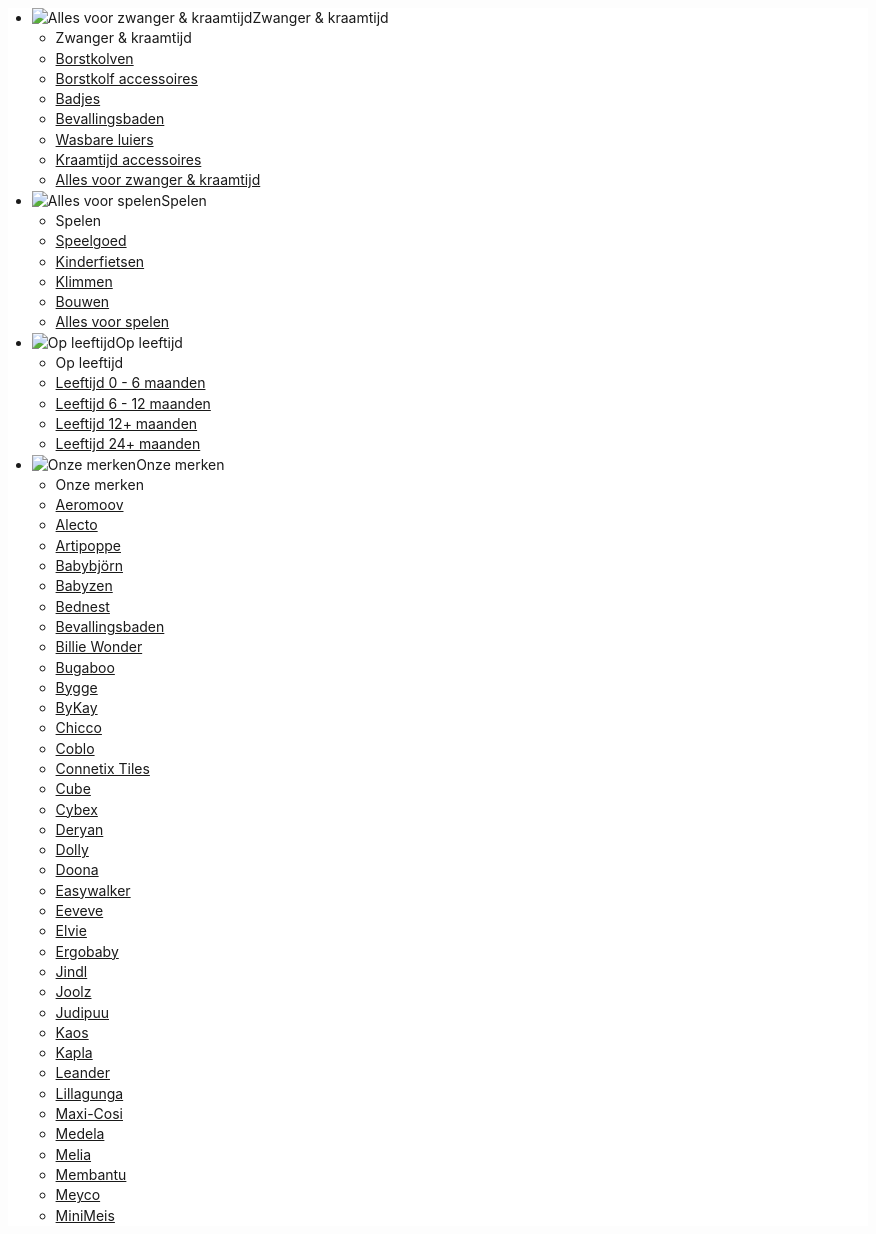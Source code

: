 - ![Alles voor zwanger & kraamtijd](https://tinylibrary.nl/cdn/shop/files/Bevalbad_2_Persoons_Regular_Tiny_Library_5e0418cf-88d7-4019-9a04-f96695f983e9_80x.png?v=1713261711)Zwanger & kraamtijd
  - Zwanger & kraamtijd
  - [Borstkolven](https://tinylibrary.nl/collections/borstkolf)
  - [Borstkolf accessoires](https://tinylibrary.nl/collections/borstkolf-accessoires)
  - [Badjes](https://tinylibrary.nl/collections/in-bad)
  - [Bevallingsbaden](https://tinylibrary.nl/collections/bevalbad)
  - [Wasbare luiers](https://tinylibrary.nl/collections/wasbare-luiers)
  - [Kraamtijd accessoires](https://tinylibrary.nl/collections/kraamtijd-accessoires)
  - [Alles voor zwanger & kraamtijd](https://tinylibrary.nl/collections/alles-voor-zwanger-kraamtijd)
- ![Alles voor spelen](https://tinylibrary.nl/cdn/shop/files/Stapelstein_Stapelstenen_Regenboog_Tiny_Library_1_80x.png?v=1713259883)Spelen
  - Spelen
  - [Speelgoed](https://tinylibrary.nl/collections/speelgoed)
  - [Kinderfietsen](https://tinylibrary.nl/collections/kinderfietsen)
  - [Klimmen](https://tinylibrary.nl/collections/klimmen)
  - [Bouwen](https://tinylibrary.nl/collections/bouwen)
  - [Alles voor spelen](https://tinylibrary.nl/collections/alles-voor-spelen)
- ![Op leeftijd](https://tinylibrary.nl/cdn/shop/files/op_leeftijd_icoon_80x.png?v=1711623719)Op leeftijd
  - Op leeftijd
  - [Leeftijd 0 - 6 maanden](https://tinylibrary.nl/collections/0-6-maanden)
  - [Leeftijd 6 - 12 maanden](https://tinylibrary.nl/collections/leeftijd-6-12-maanden)
  - [Leeftijd 12+ maanden](https://tinylibrary.nl/collections/leeftijd-12-maanden)
  - [Leeftijd 24+ maanden](https://tinylibrary.nl/collections/leeftijd-24-maanden)
- ![Onze merken](https://tinylibrary.nl/cdn/shop/files/Stokke_Tripp_Trapp_Newbornset_Grijs_Tiny_Library_0517f046-d229-47aa-84d9-83bf08cc2eb9_80x.png?v=1715588553)Onze merken
  - Onze merken
  - [Aeromoov](https://tinylibrary.nl/collections/aeromoov)
  - [Alecto](https://tinylibrary.nl/collections/alecto)
  - [Artipoppe](https://tinylibrary.nl/collections/artipoppe)
  - [Babybjörn](https://tinylibrary.nl/collections/babybjorn)
  - [Babyzen](https://tinylibrary.nl/collections/babyzen)
  - [Bednest](https://tinylibrary.nl/collections/bednest)
  - [Bevallingsbaden](https://tinylibrary.nl/collections/bevalbad)
  - [Billie Wonder](https://tinylibrary.nl/collections/billie-wonder)
  - [Bugaboo](https://tinylibrary.nl/collections/bugaboo)
  - [Bygge](https://tinylibrary.nl/collections/bygge)
  - [ByKay](https://tinylibrary.nl/collections/bykay)
  - [Chicco](https://tinylibrary.nl/collections/chicco)
  - [Coblo](https://tinylibrary.nl/collections/coblo)
  - [Connetix Tiles](https://tinylibrary.nl/collections/connetix)
  - [Cube](https://tinylibrary.nl/collections/cube)
  - [Cybex](https://tinylibrary.nl/collections/cybex)
  - [Deryan](https://tinylibrary.nl/collections/dolly)
  - [Dolly](https://tinylibrary.nl/collections/dolly)
  - [Doona](https://tinylibrary.nl/collections/doona)
  - [Easywalker](https://tinylibrary.nl/collections/easywalker)
  - [Eeveve](https://tinylibrary.nl/collections/eeveve)
  - [Elvie](https://tinylibrary.nl/collections/elvie)
  - [Ergobaby](https://tinylibrary.nl/collections/ergobaby)
  - [Jindl](https://tinylibrary.nl/collections/jindl)
  - [Joolz](https://tinylibrary.nl/collections/joolz)
  - [Judipuu](https://tinylibrary.nl/collections/jupiduu)
  - [Kaos](https://tinylibrary.nl/collections/kaos)
  - [Kapla](https://tinylibrary.nl/collections/kapla)
  - [Leander](https://tinylibrary.nl/collections/leander)
  - [Lillagunga](https://tinylibrary.nl/collections/lillagunga)
  - [Maxi-Cosi](https://tinylibrary.nl/collections/maxi-cosi)
  - [Medela](https://tinylibrary.nl/collections/medela)
  - [Melia](https://tinylibrary.nl/collections/melia)
  - [Membantu](https://tinylibrary.nl/collections/membantu)
  - [Meyco](https://tinylibrary.nl/collections/medco)
  - [MiniMeis](https://tinylibrary.nl/collections/minimeis)